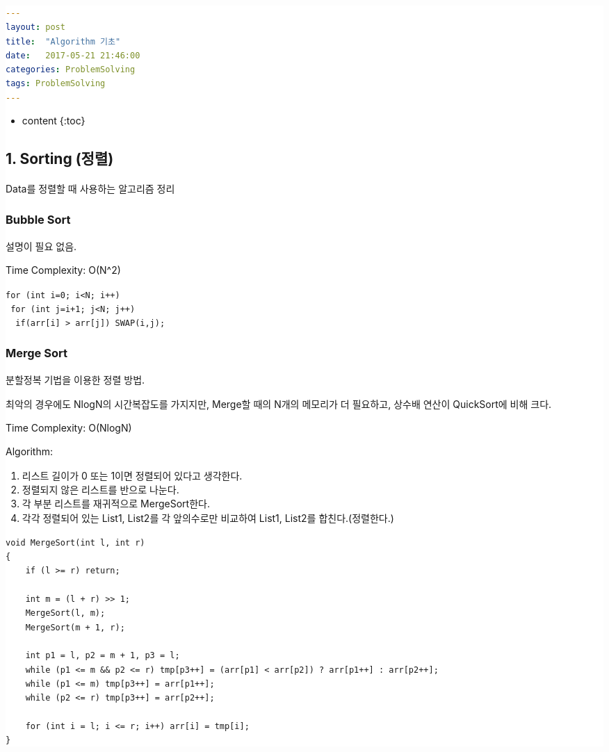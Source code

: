 ```yaml
---
layout: post
title:  "Algorithm 기초"
date:   2017-05-21 21:46:00
categories: ProblemSolving
tags: ProblemSolving
---
```


* content
{:toc}

## 1. Sorting (정렬)
Data를 정렬할 때 사용하는 알고리즘 정리

### Bubble Sort

설명이 필요 없음.

Time Complexity: O(N^2)

```
for (int i=0; i<N; i++)
 for (int j=i+1; j<N; j++)
  if(arr[i] > arr[j]) SWAP(i,j);
```



### Merge Sort

분할정복 기법을 이용한 정렬 방법.

최악의 경우에도 NlogN의 시간복잡도를 가지지만, Merge할 때의 N개의 메모리가 더 필요하고, 상수배 연산이 QuickSort에 비해 크다.

Time Complexity: O(NlogN)

Algorithm:

1. 리스트 길이가 0 또는 1이면 정렬되어 있다고 생각한다.
2. 정렬되지 않은 리스트를 반으로 나눈다.
3. 각 부분 리스트를 재귀적으로 MergeSort한다.
4. 각각 정렬되어 있는 List1, List2를 각 앞의수로만 비교하여 List1, List2를 합친다.(정렬한다.)

```
void MergeSort(int l, int r)
{
	if (l >= r) return;
    
	int m = (l + r) >> 1;
	MergeSort(l, m);
	MergeSort(m + 1, r);

	int p1 = l, p2 = m + 1, p3 = l;
	while (p1 <= m && p2 <= r) tmp[p3++] = (arr[p1] < arr[p2]) ? arr[p1++] : arr[p2++];
	while (p1 <= m) tmp[p3++] = arr[p1++];
	while (p2 <= r) tmp[p3++] = arr[p2++];

	for (int i = l; i <= r; i++) arr[i] = tmp[i];
}
```
